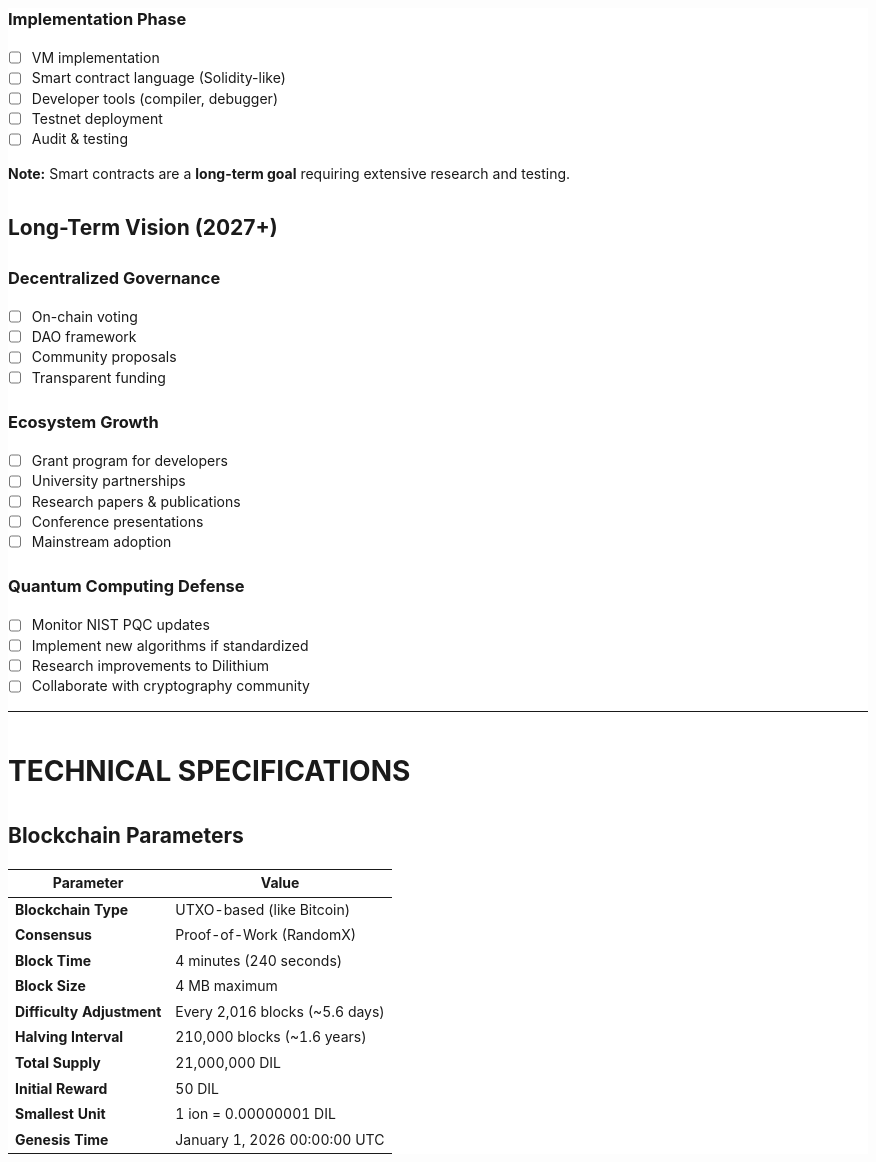 ### Implementation Phase
- [ ] VM implementation
- [ ] Smart contract language (Solidity-like)
- [ ] Developer tools (compiler, debugger)
- [ ] Testnet deployment
- [ ] Audit & testing

**Note:** Smart contracts are a **long-term goal** requiring extensive research and testing.

## Long-Term Vision (2027+)

### Decentralized Governance
- [ ] On-chain voting
- [ ] DAO framework
- [ ] Community proposals
- [ ] Transparent funding

### Ecosystem Growth
- [ ] Grant program for developers
- [ ] University partnerships
- [ ] Research papers & publications
- [ ] Conference presentations
- [ ] Mainstream adoption

### Quantum Computing Defense
- [ ] Monitor NIST PQC updates
- [ ] Implement new algorithms if standardized
- [ ] Research improvements to Dilithium
- [ ] Collaborate with cryptography community

---

# TECHNICAL SPECIFICATIONS

## Blockchain Parameters

| Parameter | Value |
|-----------|-------|
| **Blockchain Type** | UTXO-based (like Bitcoin) |
| **Consensus** | Proof-of-Work (RandomX) |
| **Block Time** | 4 minutes (240 seconds) |
| **Block Size** | 4 MB maximum |
| **Difficulty Adjustment** | Every 2,016 blocks (~5.6 days) |
| **Halving Interval** | 210,000 blocks (~1.6 years) |
| **Total Supply** | 21,000,000 DIL |
| **Initial Reward** | 50 DIL |
| **Smallest Unit** | 1 ion = 0.00000001 DIL |
| **Genesis Time** | January 1, 2026 00:00:00 UTC |
